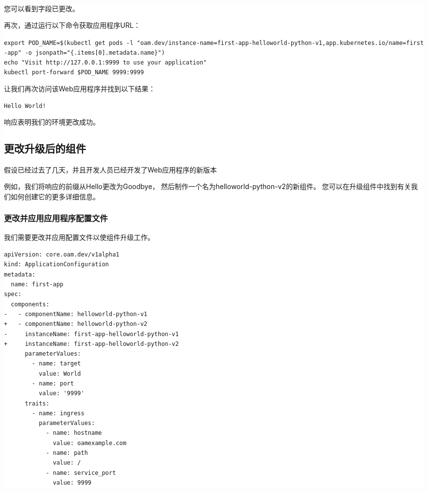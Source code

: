 您可以看到字段已更改。

再次，通过运行以下命令获取应用程序URL：

```
export POD_NAME=$(kubectl get pods -l "oam.dev/instance-name=first-app-helloworld-python-v1,app.kubernetes.io/name=first-app" -o jsonpath="{.items[0].metadata.name}")
echo "Visit http://127.0.0.1:9999 to use your application"
kubectl port-forward $POD_NAME 9999:9999
```

让我们再次访问该Web应用程序并找到以下结果：

```
Hello World!
```

响应表明我们的环境更改成功。


## 更改升级后的组件

假设已经过去了几天，并且开发人员已经开发了Web应用程序的新版本

例如，我们将响应的前缀从Hello更改为Goodbye，
然后制作一个名为helloworld-python-v2的新组件。
您可以在升级组件中找到有关我们如何创建它的更多详细信息。

### 更改并应用应用程序配置文件

我们需要更改并应用配置文件以使组件升级工作。

```
apiVersion: core.oam.dev/v1alpha1
kind: ApplicationConfiguration
metadata:
  name: first-app
spec:
  components:
-   - componentName: helloworld-python-v1
+   - componentName: helloworld-python-v2
-     instanceName: first-app-helloworld-python-v1
+     instanceName: first-app-helloworld-python-v2
      parameterValues:
        - name: target
          value: World
        - name: port
          value: '9999'
      traits:
        - name: ingress
          parameterValues:
            - name: hostname
              value: oamexample.com
            - name: path
              value: /
            - name: service_port
              value: 9999
```
